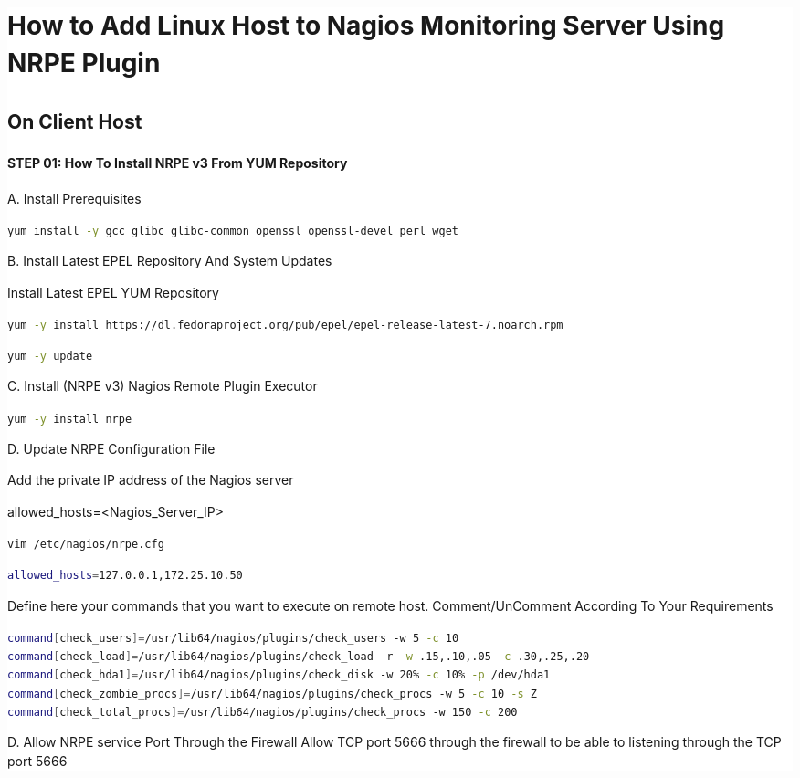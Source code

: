 
# How to Add Linux Host to Nagios Monitoring Server Using NRPE Plugin

## On Client Host 

#### STEP 01: How To Install NRPE v3 From YUM Repository

A. Install Prerequisites

```bash
yum install -y gcc glibc glibc-common openssl openssl-devel perl wget
```

B. Install Latest EPEL Repository And System Updates

Install Latest EPEL YUM Repository

```bash
yum -y install https://dl.fedoraproject.org/pub/epel/epel-release-latest-7.noarch.rpm
```

```bash
yum -y update
```

C. Install (NRPE v3) Nagios Remote Plugin Executor
 
```bash
yum -y install nrpe
```

D. Update NRPE Configuration File

Add the private IP address of the Nagios server 

allowed_hosts=<Nagios_Server_IP>

```bash
vim /etc/nagios/nrpe.cfg
```


```bash
allowed_hosts=127.0.0.1,172.25.10.50
```

Define here your commands that you want to execute on remote host.
Comment/UnComment According To Your Requirements

```bash
command[check_users]=/usr/lib64/nagios/plugins/check_users -w 5 -c 10
command[check_load]=/usr/lib64/nagios/plugins/check_load -r -w .15,.10,.05 -c .30,.25,.20
command[check_hda1]=/usr/lib64/nagios/plugins/check_disk -w 20% -c 10% -p /dev/hda1
command[check_zombie_procs]=/usr/lib64/nagios/plugins/check_procs -w 5 -c 10 -s Z
command[check_total_procs]=/usr/lib64/nagios/plugins/check_procs -w 150 -c 200
```


D. Allow NRPE service Port Through the Firewall
Allow TCP port 5666 through the firewall to be able to listening through the TCP port 5666
